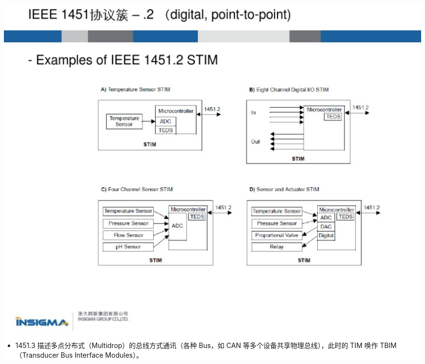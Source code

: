   ![1451.2模型](assets/1451.2模型.png)

- 1451.3 描述多点分布式（Multidrop）的总线方式通讯（各种 Bus，如 CAN 等多个设备共享物理总线），此时的 TIM 唤作 TBIM（Transducer Bus Interface Modules）。
